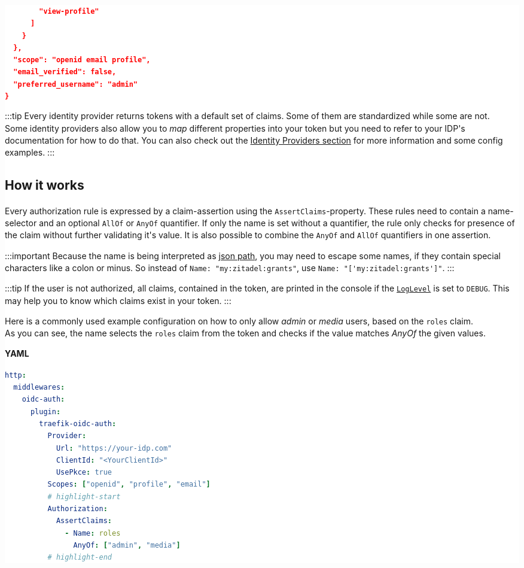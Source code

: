 ```json
        "view-profile"
      ]
    }
  },
  "scope": "openid email profile",
  "email_verified": false,
  "preferred_username": "admin"
}
```

:::tip
Every identity provider returns tokens with a default set of claims. Some of them are standardized while some are not.  
Some identity providers also allow you to *map* different properties into your token but you need to refer to your IDP's documentation for how to do that.
You can also check out the [Identity Providers section](../identity-providers/index.md) for more information and some config examples.
:::

## How it works

Every authorization rule is expressed by a claim-assertion using the `AssertClaims`-property.
These rules need to contain a name-selector and an optional `AllOf` or `AnyOf` quantifier.
If only the name is set without a quantifier, the rule only checks for presence of the claim without further validating it's value.
It is also possible to combine the `AnyOf` and `AllOf` quantifiers in one assertion.

:::important
Because the name is being interpreted as [json path](https://jsonpath.com/), you may need to escape some names, if they contain special characters like a colon or minus.
So instead of `Name: "my:zitadel:grants"`, use `Name: "['my:zitadel:grants']"`.
:::

:::tip
If the user is not authorized, all claims, contained in the token, are printed in the console if the [`LogLevel`](./middleware-configuration.md) is set to `DEBUG`. This may help you to know which claims exist in your token.
:::

Here is a commonly used example configuration on how to only allow *admin* or *media* users, based on the `roles` claim.  
As you can see, the name selects the `roles` claim from the token and checks if the value matches *AnyOf* the given values.

<Tabs groupId="examples">
<TabItem value="config" label="⚙ Configuration">

**YAML**
```yml
http:
  middlewares:
    oidc-auth:
      plugin:
        traefik-oidc-auth:
          Provider:
            Url: "https://your-idp.com"
            ClientId: "<YourClientId>"
            UsePkce: true
          Scopes: ["openid", "profile", "email"]
          # highlight-start
          Authorization:
            AssertClaims:
              - Name: roles
                AnyOf: ["admin", "media"]
          # highlight-end
```